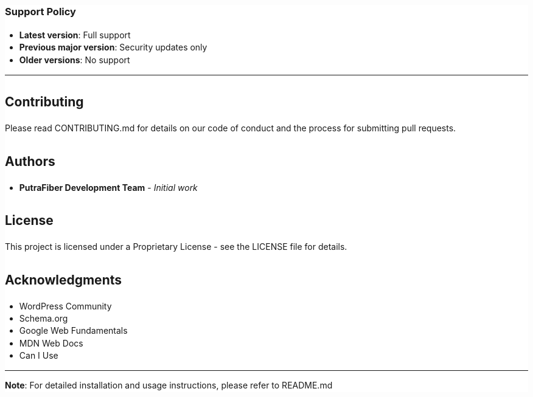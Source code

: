 ### Support Policy
- **Latest version**: Full support
- **Previous major version**: Security updates only
- **Older versions**: No support

---

## Contributing
Please read CONTRIBUTING.md for details on our code of conduct and the process for submitting pull requests.

## Authors
- **PutraFiber Development Team** - *Initial work*

## License
This project is licensed under a Proprietary License - see the LICENSE file for details.

## Acknowledgments
- WordPress Community
- Schema.org
- Google Web Fundamentals
- MDN Web Docs
- Can I Use

---

**Note**: For detailed installation and usage instructions, please refer to README.md